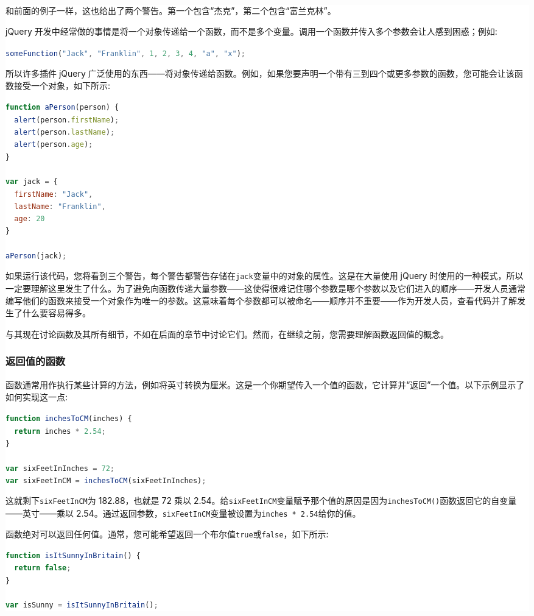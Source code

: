 和前面的例子一样，这也给出了两个警告。第一个包含“杰克”，第二个包含“富兰克林”。

jQuery 开发中经常做的事情是将一个对象传递给一个函数，而不是多个变量。调用一个函数并传入多个参数会让人感到困惑；例如:

```js
someFunction("Jack", "Franklin", 1, 2, 3, 4, "a", "x");

```

所以许多插件 jQuery 广泛使用的东西——将对象传递给函数。例如，如果您要声明一个带有三到四个或更多参数的函数，您可能会让该函数接受一个对象，如下所示:

```js
function aPerson(person) {
  alert(person.firstName);
  alert(person.lastName);
  alert(person.age);
}

var jack = {
  firstName: "Jack",
  lastName: "Franklin",
  age: 20
}

aPerson(jack);

```

如果运行该代码，您将看到三个警告，每个警告都警告存储在`jack`变量中的对象的属性。这是在大量使用 jQuery 时使用的一种模式，所以一定要理解这里发生了什么。为了避免向函数传递大量参数——这使得很难记住哪个参数是哪个参数以及它们进入的顺序——开发人员通常编写他们的函数来接受一个对象作为唯一的参数。这意味着每个参数都可以被命名——顺序并不重要——作为开发人员，查看代码并了解发生了什么要容易得多。

与其现在讨论函数及其所有细节，不如在后面的章节中讨论它们。然而，在继续之前，您需要理解函数返回值的概念。

### 返回值的函数

函数通常用作执行某些计算的方法，例如将英寸转换为厘米。这是一个你期望传入一个值的函数，它计算并“返回”一个值。以下示例显示了如何实现这一点:

```js
function inchesToCM(inches) {
  return inches * 2.54;
}

var sixFeetInInches = 72;
var sixFeetInCM = inchesToCM(sixFeetInInches);

```

这就剩下`sixFeetInCM`为 182.88，也就是 72 乘以 2.54。给`sixFeetInCM`变量赋予那个值的原因是因为`inchesToCM()`函数返回它的自变量——英寸——乘以 2.54。通过返回参数，`sixFeetInCM`变量被设置为`inches * 2.54`给你的值。

函数绝对可以返回任何值。通常，您可能希望返回一个布尔值`true`或`false`，如下所示:

```js
function isItSunnyInBritain() {
  return false;
}

var isSunny = isItSunnyInBritain();

```
